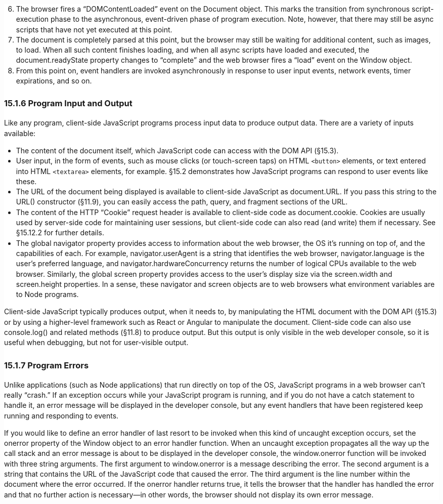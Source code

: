 6. The browser fires a “DOMContentLoaded” event on the Document object. This marks the transition from synchronous script-execution phase to the asynchronous, event-driven phase of program execution. Note, however, that there may still be async scripts that have not yet executed at this point.
7. The document is completely parsed at this point, but the browser may still be waiting for additional content, such as images, to load. When all such content finishes loading, and when all async scripts have loaded and executed, the document.readyState property changes to “complete” and the web browser fires a “load” event on the Window object.
8. From this point on, event handlers are invoked asynchronously in response to user input events, network events, timer expirations, and so on.

### 15.1.6 Program Input and Output
Like any program, client-side JavaScript programs process input data to produce output data. There are a variety of inputs available:

- The content of the document itself, which JavaScript code can access with the DOM API (§15.3).
- User input, in the form of events, such as mouse clicks (or touch-screen taps) on HTML `<button>` elements, or text entered into HTML `<textarea>` elements, for example. §15.2 demonstrates how JavaScript programs can respond to user events like these.
- The URL of the document being displayed is available to client-side JavaScript as document.URL. If you pass this string to the URL() constructor (§11.9), you can easily access the path, query, and fragment sections of the URL.
- The content of the HTTP “Cookie” request header is available to client-side code as document.cookie. Cookies are usually used by server-side code for maintaining user sessions, but client-side code can also read (and write) them if necessary. See §15.12.2 for further details.
- The global navigator property provides access to information about the web browser, the OS it’s running on top of, and the capabilities of each. For example, navigator.userAgent is a string that identifies the web browser, navigator.language is the user’s preferred language, and navigator.hardwareConcurrency returns the number of logical CPUs available to the web browser. Similarly, the global screen property provides access to the user’s display size via the screen.width and screen.height properties. In a sense, these navigator and screen objects are to web browsers what environment variables are to Node programs.

Client-side JavaScript typically produces output, when it needs to, by manipulating the HTML document with the DOM API (§15.3) or by using a higher-level framework such as React or Angular to manipulate the document. Client-side code can also use console.log() and related methods (§11.8) to produce output. But this output is only visible in the web developer console, so it is useful when debugging, but not for user-visible output.

### 15.1.7 Program Errors
Unlike applications (such as Node applications) that run directly on top of the OS, JavaScript programs in a web browser can’t really “crash.” If an exception occurs while your JavaScript program is running, and if you do not have a catch statement to handle it, an error message will be displayed in the developer console, but any event handlers that have been registered keep running and responding to events.

If you would like to define an error handler of last resort to be invoked when this kind of uncaught exception occurs, set the onerror property of the Window object to an error handler function. When an uncaught exception propagates all the way up the call stack and an error message is about to be displayed in the developer console, the window.onerror function will be invoked with three string arguments. The first argument to window.onerror is a message describing the error. The second argument is a string that contains the URL of the JavaScript code that caused the error. The third argument is the line number within the document where the error occurred. If the onerror handler returns true, it tells the browser that the handler has handled the error and that no further action is necessary—in other words, the browser should not display its own error message.
